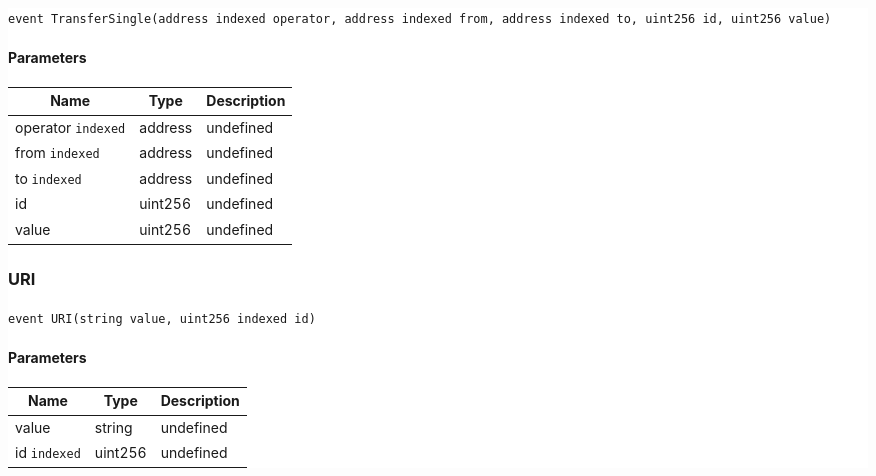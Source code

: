 ```solidity
event TransferSingle(address indexed operator, address indexed from, address indexed to, uint256 id, uint256 value)
```





#### Parameters

| Name | Type | Description |
|---|---|---|
| operator `indexed` | address | undefined |
| from `indexed` | address | undefined |
| to `indexed` | address | undefined |
| id  | uint256 | undefined |
| value  | uint256 | undefined |

### URI

```solidity
event URI(string value, uint256 indexed id)
```





#### Parameters

| Name | Type | Description |
|---|---|---|
| value  | string | undefined |
| id `indexed` | uint256 | undefined |



